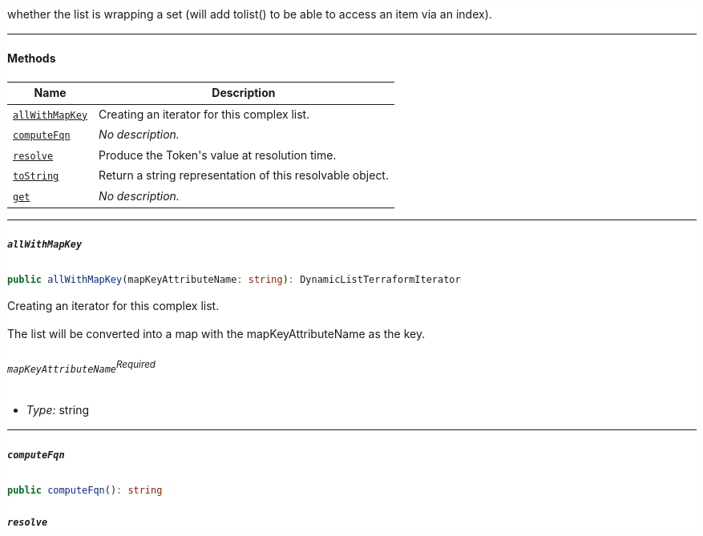 whether the list is wrapping a set (will add tolist() to be able to access an item via an index).

---

#### Methods <a name="Methods" id="Methods"></a>

| **Name** | **Description** |
| --- | --- |
| <code><a href="#@cdktf/provider-cloudflare.dataCloudflareZeroTrustTunnelCloudflaredVirtualNetworks.DataCloudflareZeroTrustTunnelCloudflaredVirtualNetworksResultList.allWithMapKey">allWithMapKey</a></code> | Creating an iterator for this complex list. |
| <code><a href="#@cdktf/provider-cloudflare.dataCloudflareZeroTrustTunnelCloudflaredVirtualNetworks.DataCloudflareZeroTrustTunnelCloudflaredVirtualNetworksResultList.computeFqn">computeFqn</a></code> | *No description.* |
| <code><a href="#@cdktf/provider-cloudflare.dataCloudflareZeroTrustTunnelCloudflaredVirtualNetworks.DataCloudflareZeroTrustTunnelCloudflaredVirtualNetworksResultList.resolve">resolve</a></code> | Produce the Token's value at resolution time. |
| <code><a href="#@cdktf/provider-cloudflare.dataCloudflareZeroTrustTunnelCloudflaredVirtualNetworks.DataCloudflareZeroTrustTunnelCloudflaredVirtualNetworksResultList.toString">toString</a></code> | Return a string representation of this resolvable object. |
| <code><a href="#@cdktf/provider-cloudflare.dataCloudflareZeroTrustTunnelCloudflaredVirtualNetworks.DataCloudflareZeroTrustTunnelCloudflaredVirtualNetworksResultList.get">get</a></code> | *No description.* |

---

##### `allWithMapKey` <a name="allWithMapKey" id="@cdktf/provider-cloudflare.dataCloudflareZeroTrustTunnelCloudflaredVirtualNetworks.DataCloudflareZeroTrustTunnelCloudflaredVirtualNetworksResultList.allWithMapKey"></a>

```typescript
public allWithMapKey(mapKeyAttributeName: string): DynamicListTerraformIterator
```

Creating an iterator for this complex list.

The list will be converted into a map with the mapKeyAttributeName as the key.

###### `mapKeyAttributeName`<sup>Required</sup> <a name="mapKeyAttributeName" id="@cdktf/provider-cloudflare.dataCloudflareZeroTrustTunnelCloudflaredVirtualNetworks.DataCloudflareZeroTrustTunnelCloudflaredVirtualNetworksResultList.allWithMapKey.parameter.mapKeyAttributeName"></a>

- *Type:* string

---

##### `computeFqn` <a name="computeFqn" id="@cdktf/provider-cloudflare.dataCloudflareZeroTrustTunnelCloudflaredVirtualNetworks.DataCloudflareZeroTrustTunnelCloudflaredVirtualNetworksResultList.computeFqn"></a>

```typescript
public computeFqn(): string
```

##### `resolve` <a name="resolve" id="@cdktf/provider-cloudflare.dataCloudflareZeroTrustTunnelCloudflaredVirtualNetworks.DataCloudflareZeroTrustTunnelCloudflaredVirtualNetworksResultList.resolve"></a>
